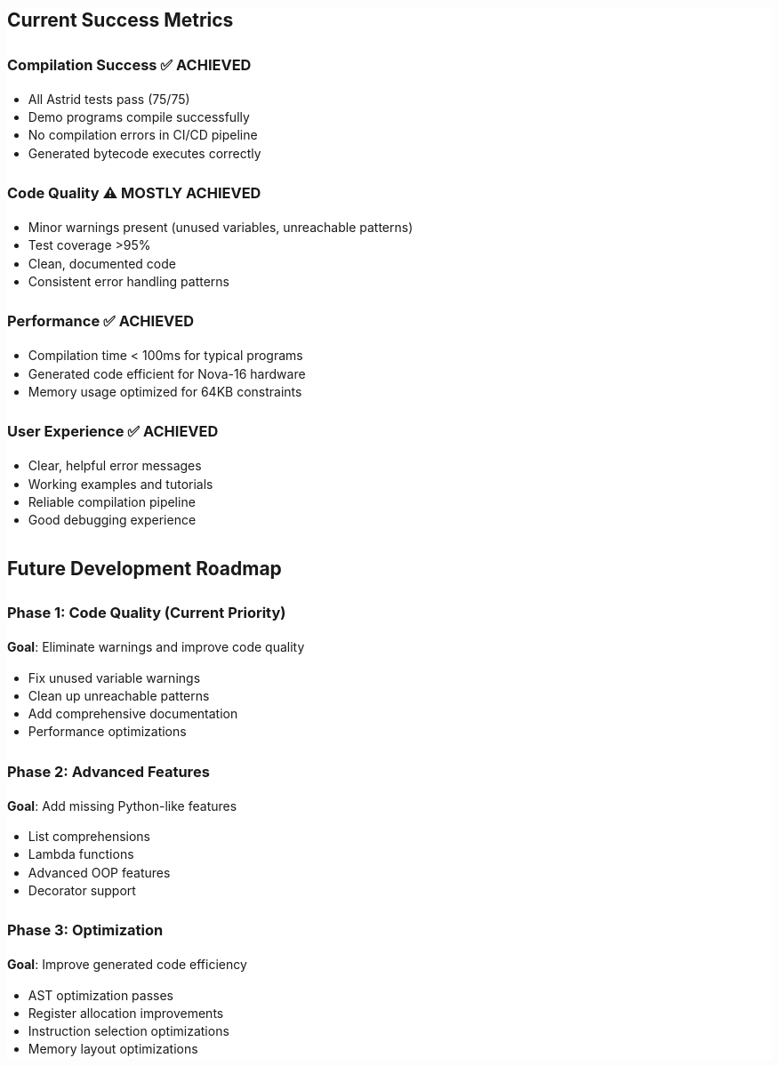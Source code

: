 ## Current Success Metrics

### Compilation Success ✅ ACHIEVED
- All Astrid tests pass (75/75)
- Demo programs compile successfully
- No compilation errors in CI/CD pipeline
- Generated bytecode executes correctly

### Code Quality ⚠️ MOSTLY ACHIEVED
- Minor warnings present (unused variables, unreachable patterns)
- Test coverage >95%
- Clean, documented code
- Consistent error handling patterns

### Performance ✅ ACHIEVED
- Compilation time < 100ms for typical programs
- Generated code efficient for Nova-16 hardware
- Memory usage optimized for 64KB constraints

### User Experience ✅ ACHIEVED
- Clear, helpful error messages
- Working examples and tutorials
- Reliable compilation pipeline
- Good debugging experience

## Future Development Roadmap

### Phase 1: Code Quality (Current Priority)
**Goal**: Eliminate warnings and improve code quality
- Fix unused variable warnings
- Clean up unreachable patterns
- Add comprehensive documentation
- Performance optimizations

### Phase 2: Advanced Features
**Goal**: Add missing Python-like features
- List comprehensions
- Lambda functions
- Advanced OOP features
- Decorator support

### Phase 3: Optimization
**Goal**: Improve generated code efficiency
- AST optimization passes
- Register allocation improvements
- Instruction selection optimizations
- Memory layout optimizations
